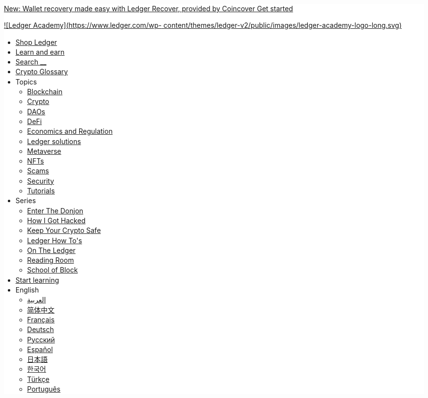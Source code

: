 [ New: Wallet recovery made easy with Ledger Recover, provided by Coincover
Get started ](https://shop.ledger.com/pages/ledger-recover)

[ ![Ledger Academy](https://www.ledger.com/wp-
content/themes/ledger-v2/public/images/ledger-academy-logo-long.svg)
](https://www.ledger.com/academy "Ledger Academy")

  * [ Shop Ledger ](https://shop.ledger.com/)
  * [ Learn and earn  ](https://quest.ledger.com)
  * [ Search __](https://www.ledger.com/academy/library)
  * [ Crypto Glossary ](https://www.ledger.com/academy/glossary)
  * Topics
    * [Blockchain](https://www.ledger.com/academy/library/topic/blockchain)
    * [Crypto](https://www.ledger.com/academy/library/topic/crypto)
    * [DAOs](https://www.ledger.com/academy/library/topic/daos)
    * [DeFi](https://www.ledger.com/academy/library/topic/defi)
    * [Economics and Regulation](https://www.ledger.com/academy/library/topic/economics-and-regulation)
    * [Ledger solutions](https://www.ledger.com/academy/library/topic/ledgersolutions)
    * [Metaverse](https://www.ledger.com/academy/library/topic/metaverse)
    * [NFTs](https://www.ledger.com/academy/library/topic/nfts)
    * [Scams](https://www.ledger.com/academy/library/topic/scams)
    * [Security](https://www.ledger.com/academy/library/topic/security)
    * [Tutorials](https://www.ledger.com/academy/library/topic/tutorials)
  * Series
    * [Enter The Donjon](https://www.ledger.com/academy/series/enter-the-donjon)
    * [How I Got Hacked](https://www.ledger.com/academy/series/how-i-got-hacked)
    * [Keep Your Crypto Safe](https://www.ledger.com/academy/series/get-your-crypto-safe)
    * [Ledger How To's](https://www.ledger.com/academy/series/ledger-how-tos)
    * [On The Ledger](https://www.ledger.com/academy/series/on-the-ledger)
    * [Reading Room](https://www.ledger.com/academy/series/reading-room)
    * [School of Block](https://www.ledger.com/academy/series/school-of-block)
  * [Start learning](https://www.ledger.com/academy/what-is-web-30-everything-you-need-to-know)
  * English
    * [العربية](https://www.ledger.com/ar/academy/%D8%B2-%D9%85%D8%B9%D8%B1%D9%81%D8%A9-%D8%A7%D9%84%D9%85%D8%AD%D9%81%D8%B8%D8%A9-%D8%B1%D9%81%D8%B9-%D8%A7%D9%84%D9%85%D8%B3%D8%AA%D9%88%D9%89/choose-the-best-crypto-wallet-for-you)
    * [简体中文](https://www.ledger.com/zh-hans/academy/g-%E9%92%B1%E5%8C%85%E7%9F%A5%E8%AF%86%E8%BF%9B%E9%98%B6/choose-the-best-crypto-wallet-for-you)
    * [Français](https://www.ledger.com/fr/academy/g-connaissance-des-wallets-niveau-avance/choose-the-best-crypto-wallet-for-you)
    * [Deutsch](https://www.ledger.com/de/academy/g-erweitertes-wissen-zu-wallets/choose-the-best-crypto-wallet-for-you)
    * [Русский](https://www.ledger.com/ru/academy/%D1%91-%D0%B8%D0%BD%D1%84%D0%BE%D1%80%D0%BC%D0%B0%D1%86%D0%B8%D1%8F-%D0%BE-%D0%BA%D0%BE%D1%88%D0%B5%D0%BB%D1%8C%D0%BA%D0%B0%D1%85-%D0%BF%D0%BE%D0%B2%D1%8B%D1%88%D0%B5%D0%BD%D0%B8%D0%B5-%D1%83%D1%80/choose-the-best-crypto-wallet-for-you)
    * [Español](https://www.ledger.com/es/academy/g-conocimientos-sobre-billeteras-subir-de-nivel/choose-the-best-crypto-wallet-for-you)
    * [日本語](https://www.ledger.com/ja/academy/g%E3%82%A6%E3%82%A9%E3%83%AC%E3%83%83%E3%83%88%E3%81%AE%E7%9F%A5%E8%AD%98%E3%83%AC%E3%83%99%E3%83%AB%E3%82%A2%E3%83%83%E3%83%97/choose-the-best-crypto-wallet-for-you)
    * [한국어](https://www.ledger.com/ko/academy/g-%EC%A7%80%EA%B0%91-%EA%B4%80%EB%A0%A8-%EC%A7%80%EC%8B%9D%EB%A0%88%EB%B2%A8%EC%97%85/choose-the-best-crypto-wallet-for-you)
    * [Türkçe](https://www.ledger.com/tr/academy/g-cuzdan-bilgisi-seviye-atlama/choose-the-best-crypto-wallet-for-you)
    * [Português](https://www.ledger.com/pt-br/academy/g-conhecimento-da-carteira-aumento-de-nivel/choose-the-best-crypto-wallet-for-you)

